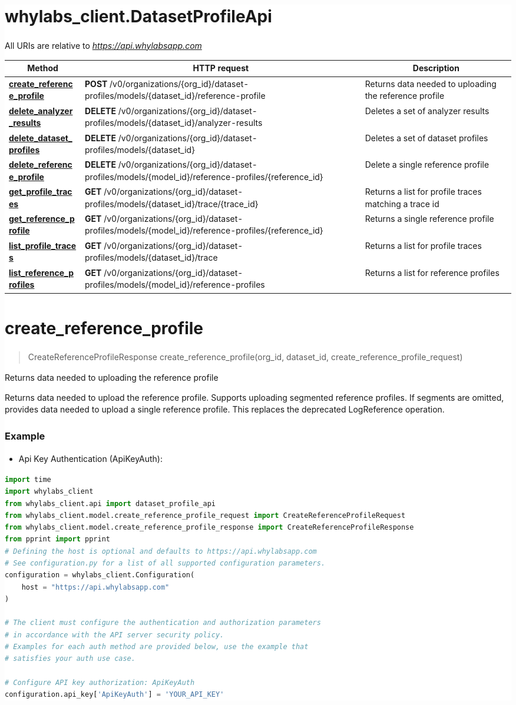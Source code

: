 # whylabs_client.DatasetProfileApi

All URIs are relative to *https://api.whylabsapp.com*

Method | HTTP request | Description
------------- | ------------- | -------------
[**create_reference_profile**](DatasetProfileApi.md#create_reference_profile) | **POST** /v0/organizations/{org_id}/dataset-profiles/models/{dataset_id}/reference-profile | Returns data needed to uploading the reference profile
[**delete_analyzer_results**](DatasetProfileApi.md#delete_analyzer_results) | **DELETE** /v0/organizations/{org_id}/dataset-profiles/models/{dataset_id}/analyzer-results | Deletes a set of analyzer results
[**delete_dataset_profiles**](DatasetProfileApi.md#delete_dataset_profiles) | **DELETE** /v0/organizations/{org_id}/dataset-profiles/models/{dataset_id} | Deletes a set of dataset profiles
[**delete_reference_profile**](DatasetProfileApi.md#delete_reference_profile) | **DELETE** /v0/organizations/{org_id}/dataset-profiles/models/{model_id}/reference-profiles/{reference_id} | Delete a single reference profile
[**get_profile_traces**](DatasetProfileApi.md#get_profile_traces) | **GET** /v0/organizations/{org_id}/dataset-profiles/models/{dataset_id}/trace/{trace_id} | Returns a list for profile traces matching a trace id
[**get_reference_profile**](DatasetProfileApi.md#get_reference_profile) | **GET** /v0/organizations/{org_id}/dataset-profiles/models/{model_id}/reference-profiles/{reference_id} | Returns a single reference profile
[**list_profile_traces**](DatasetProfileApi.md#list_profile_traces) | **GET** /v0/organizations/{org_id}/dataset-profiles/models/{dataset_id}/trace | Returns a list for profile traces
[**list_reference_profiles**](DatasetProfileApi.md#list_reference_profiles) | **GET** /v0/organizations/{org_id}/dataset-profiles/models/{model_id}/reference-profiles | Returns a list for reference profiles


# **create_reference_profile**
> CreateReferenceProfileResponse create_reference_profile(org_id, dataset_id, create_reference_profile_request)

Returns data needed to uploading the reference profile

Returns data needed to upload the reference profile. Supports uploading segmented reference profiles.              If segments are omitted, provides data needed to upload a single reference profile.              This replaces the deprecated LogReference operation.         

### Example

* Api Key Authentication (ApiKeyAuth):

```python
import time
import whylabs_client
from whylabs_client.api import dataset_profile_api
from whylabs_client.model.create_reference_profile_request import CreateReferenceProfileRequest
from whylabs_client.model.create_reference_profile_response import CreateReferenceProfileResponse
from pprint import pprint
# Defining the host is optional and defaults to https://api.whylabsapp.com
# See configuration.py for a list of all supported configuration parameters.
configuration = whylabs_client.Configuration(
    host = "https://api.whylabsapp.com"
)

# The client must configure the authentication and authorization parameters
# in accordance with the API server security policy.
# Examples for each auth method are provided below, use the example that
# satisfies your auth use case.

# Configure API key authorization: ApiKeyAuth
configuration.api_key['ApiKeyAuth'] = 'YOUR_API_KEY'
```